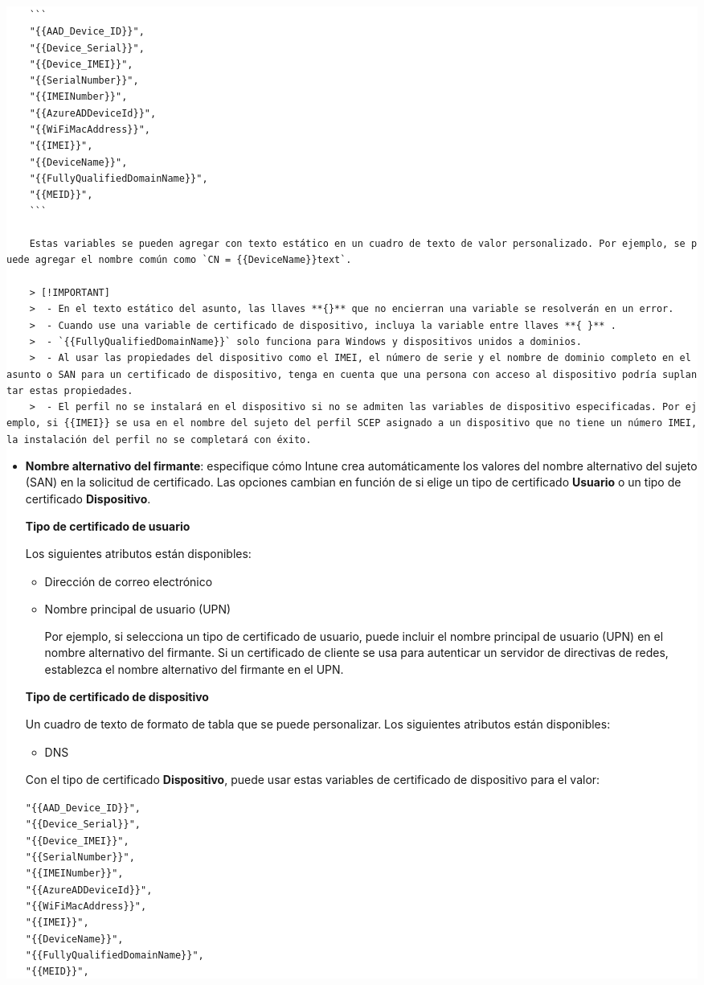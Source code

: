         ```
        "{{AAD_Device_ID}}",
        "{{Device_Serial}}",
        "{{Device_IMEI}}",
        "{{SerialNumber}}",
        "{{IMEINumber}}",
        "{{AzureADDeviceId}}",
        "{{WiFiMacAddress}}",
        "{{IMEI}}",
        "{{DeviceName}}",
        "{{FullyQualifiedDomainName}}",
        "{{MEID}}",
        ```

        Estas variables se pueden agregar con texto estático en un cuadro de texto de valor personalizado. Por ejemplo, se puede agregar el nombre común como `CN = {{DeviceName}}text`.

        > [!IMPORTANT]
        >  - En el texto estático del asunto, las llaves **{}** que no encierran una variable se resolverán en un error. 
        >  - Cuando use una variable de certificado de dispositivo, incluya la variable entre llaves **{ }** .
        >  - `{{FullyQualifiedDomainName}}` solo funciona para Windows y dispositivos unidos a dominios. 
        >  - Al usar las propiedades del dispositivo como el IMEI, el número de serie y el nombre de dominio completo en el asunto o SAN para un certificado de dispositivo, tenga en cuenta que una persona con acceso al dispositivo podría suplantar estas propiedades.
        >  - El perfil no se instalará en el dispositivo si no se admiten las variables de dispositivo especificadas. Por ejemplo, si {{IMEI}} se usa en el nombre del sujeto del perfil SCEP asignado a un dispositivo que no tiene un número IMEI, la instalación del perfil no se completará con éxito. 


   - **Nombre alternativo del firmante**: especifique cómo Intune crea automáticamente los valores del nombre alternativo del sujeto (SAN) en la solicitud de certificado. Las opciones cambian en función de si elige un tipo de certificado **Usuario** o un tipo de certificado **Dispositivo**. 

        **Tipo de certificado de usuario**  

        Los siguientes atributos están disponibles:

        - Dirección de correo electrónico
        - Nombre principal de usuario (UPN)

            Por ejemplo, si selecciona un tipo de certificado de usuario, puede incluir el nombre principal de usuario (UPN) en el nombre alternativo del firmante. Si un certificado de cliente se usa para autenticar un servidor de directivas de redes, establezca el nombre alternativo del firmante en el UPN. 

        **Tipo de certificado de dispositivo**  

        Un cuadro de texto de formato de tabla que se puede personalizar. Los siguientes atributos están disponibles:

        - DNS

        Con el tipo de certificado **Dispositivo**, puede usar estas variables de certificado de dispositivo para el valor:  

        ```
        "{{AAD_Device_ID}}",
        "{{Device_Serial}}",
        "{{Device_IMEI}}",
        "{{SerialNumber}}",
        "{{IMEINumber}}",
        "{{AzureADDeviceId}}",
        "{{WiFiMacAddress}}",
        "{{IMEI}}",
        "{{DeviceName}}",
        "{{FullyQualifiedDomainName}}",
        "{{MEID}}",
        ```
